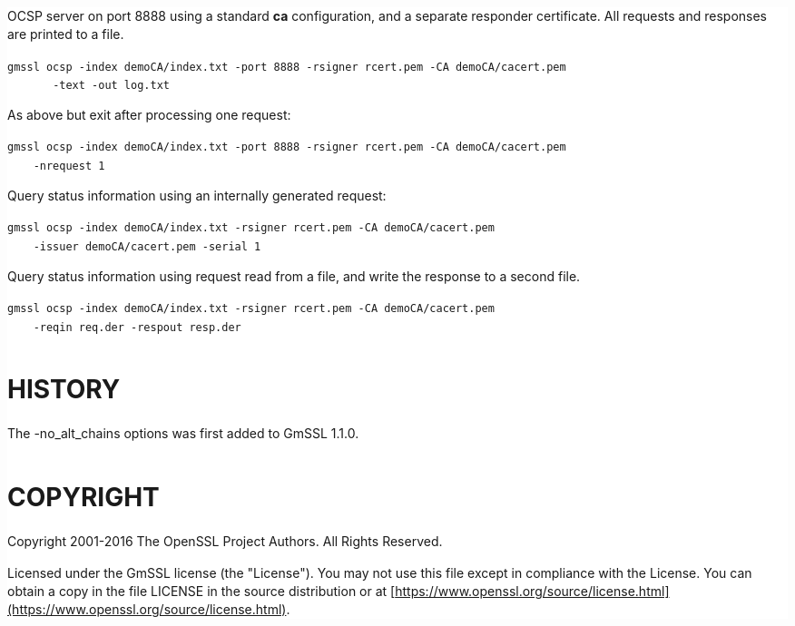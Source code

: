 OCSP server on port 8888 using a standard **ca** configuration, and a separate
responder certificate. All requests and responses are printed to a file.

    gmssl ocsp -index demoCA/index.txt -port 8888 -rsigner rcert.pem -CA demoCA/cacert.pem
           -text -out log.txt

As above but exit after processing one request:

    gmssl ocsp -index demoCA/index.txt -port 8888 -rsigner rcert.pem -CA demoCA/cacert.pem
        -nrequest 1

Query status information using an internally generated request:

    gmssl ocsp -index demoCA/index.txt -rsigner rcert.pem -CA demoCA/cacert.pem
        -issuer demoCA/cacert.pem -serial 1

Query status information using request read from a file, and write the response
to a second file.

    gmssl ocsp -index demoCA/index.txt -rsigner rcert.pem -CA demoCA/cacert.pem
        -reqin req.der -respout resp.der

# HISTORY

The -no\_alt\_chains options was first added to GmSSL 1.1.0.

# COPYRIGHT

Copyright 2001-2016 The OpenSSL Project Authors. All Rights Reserved.

Licensed under the GmSSL license (the "License").  You may not use
this file except in compliance with the License.  You can obtain a copy
in the file LICENSE in the source distribution or at
[https://www.openssl.org/source/license.html](https://www.openssl.org/source/license.html).
